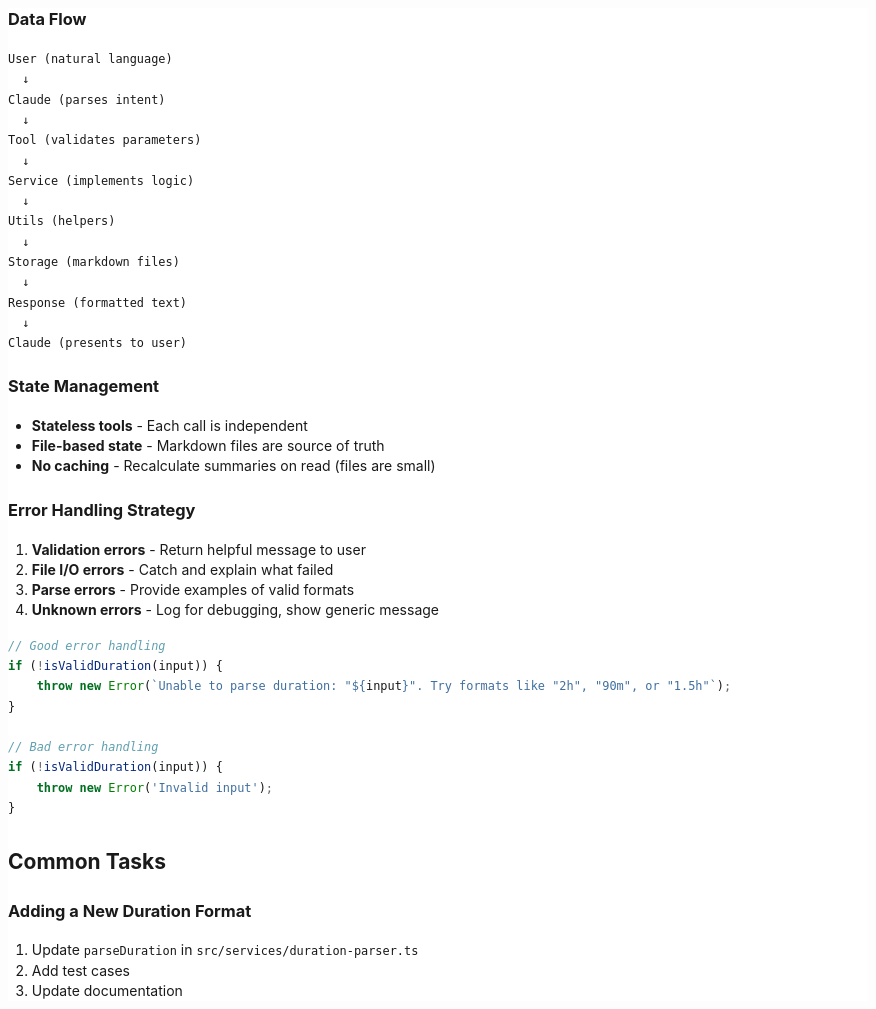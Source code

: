 ### Data Flow

```
User (natural language)
  ↓
Claude (parses intent)
  ↓
Tool (validates parameters)
  ↓
Service (implements logic)
  ↓
Utils (helpers)
  ↓
Storage (markdown files)
  ↓
Response (formatted text)
  ↓
Claude (presents to user)
```

### State Management

- **Stateless tools** - Each call is independent
- **File-based state** - Markdown files are source of truth
- **No caching** - Recalculate summaries on read (files are small)

### Error Handling Strategy

1. **Validation errors** - Return helpful message to user
2. **File I/O errors** - Catch and explain what failed
3. **Parse errors** - Provide examples of valid formats
4. **Unknown errors** - Log for debugging, show generic message

```typescript
// Good error handling
if (!isValidDuration(input)) {
    throw new Error(`Unable to parse duration: "${input}". Try formats like "2h", "90m", or "1.5h"`);
}

// Bad error handling
if (!isValidDuration(input)) {
    throw new Error('Invalid input');
}
```

## Common Tasks

### Adding a New Duration Format

1. Update `parseDuration` in `src/services/duration-parser.ts`
2. Add test cases
3. Update documentation
